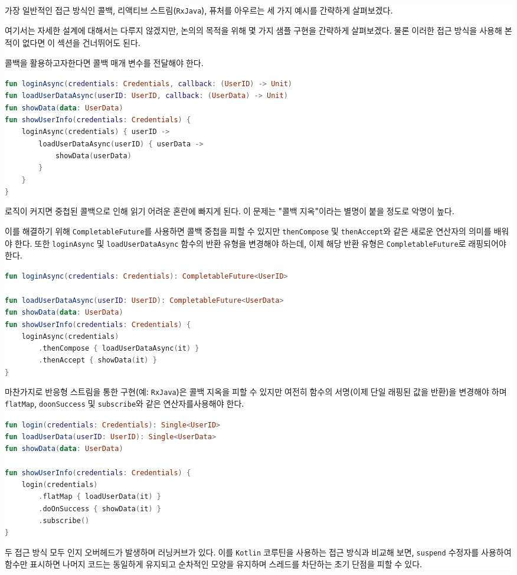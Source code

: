 가장 일반적인 접근 방식인 콜백, 리액티브 스트림(`RxJava`), 퓨처를 아우르는 세 가지 예시를 간략하게 살펴보겠다. 

여기서는 자세한 설계에 대해서는 다루지 않겠지만, 논의의 목적을 위해 몇 가지 샘플 구현을 간략하게 살펴보겠다. 물론 이러한 접근 방식을 사용해 본 적이 없다면 이 섹션을 건너뛰어도 된다.

콜백을 활용하고자한다면 콜백 매개 변수를 전달해야 한다.

```kotlin
fun loginAsync(credentials: Credentials, callback: (UserID) -> Unit)
fun loadUserDataAsync(userID: UserID, callback: (UserData) -> Unit)
fun showData(data: UserData)
fun showUserInfo(credentials: Credentials) {
    loginAsync(credentials) { userID ->
        loadUserDataAsync(userID) { userData ->
            showData(userData)
		} 
	}
}
```

로직이 커지면 중첩된 콜백으로 인해 읽기 어려운 혼란에 빠지게 된다. 이 문제는 "콜백 지옥"이라는 별명이 붙을 정도로 악명이 높다.

이를 해결하기 위해 `CompletableFuture`를 사용하면 콜백 중첩을 피할 수 있지만 `thenCompose` 및 `thenAccept`와 같은 새로운 연산자의 의미를 배워야 한다. 또한 `loginAsync` 및 `loadUserDataAsync` 함수의 반환 유형을 변경해야 하는데, 이제 해당 반환 유형은 `CompletableFuture`로 래핑되어야 한다.

```kotlin
fun loginAsync(credentials: Credentials): CompletableFuture<UserID>
        
fun loadUserDataAsync(userID: UserID): CompletableFuture<UserData>
fun showData(data: UserData)
fun showUserInfo(credentials: Credentials) {
	loginAsync(credentials)
    	.thenCompose { loadUserDataAsync(it) }
        .thenAccept { showData(it) }
}
```

마찬가지로 반응형 스트림을 통한 구현(예: `RxJava`)은 콜백 지옥을 피할 수 있지만 여전히 함수의 서명(이제 단일 래핑된 값을 반환)을 변경해야 하며 `flatMap`, `doonSuccess` 및 `subscribe`와 같은 연산자를사용해야 한다.

```kotlin
fun login(credentials: Credentials): Single<UserID>
fun loadUserData(userID: UserID): Single<UserData>
fun showData(data: UserData)

fun showUserInfo(credentials: Credentials) {
	login(credentials)
    	.flatMap { loadUserData(it) }
        .doOnSuccess { showData(it) }
        .subscribe()
}
```

두 접근 방식 모두 인지 오버헤드가 발생하며 러닝커브가 있다. 이를 `Kotlin` 코루틴을 사용하는 접근 방식과 비교해 보면, `suspend` 수정자를 사용하여 함수만 표시하면 나머지 코드는 동일하게 유지되고 순차적인 모양을 유지하며 스레드를 차단하는 초기 단점을 피할 수 있다.
